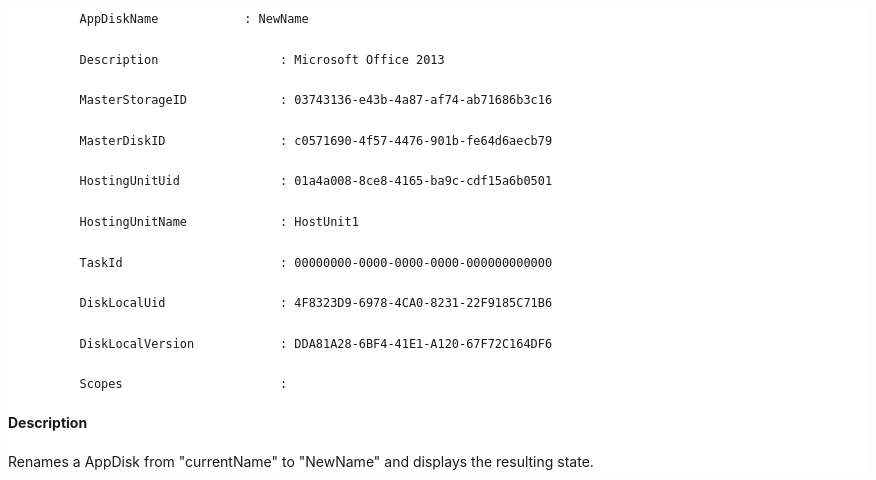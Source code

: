 ```
          AppDiskName            : NewName

          Description                 : Microsoft Office 2013

          MasterStorageID             : 03743136-e43b-4a87-af74-ab71686b3c16

          MasterDiskID                : c0571690-4f57-4476-901b-fe64d6aecb79

          HostingUnitUid              : 01a4a008-8ce8-4165-ba9c-cdf15a6b0501

          HostingUnitName             : HostUnit1

          TaskId                      : 00000000-0000-0000-0000-000000000000

          DiskLocalUid                : 4F8323D9-6978-4CA0-8231-22F9185C71B6

          DiskLocalVersion            : DDA81A28-6BF4-41E1-A120-67F72C164DF6

          Scopes                      :
```
#### Description
Renames a AppDisk from "currentName" to "NewName" and displays the resulting state.
